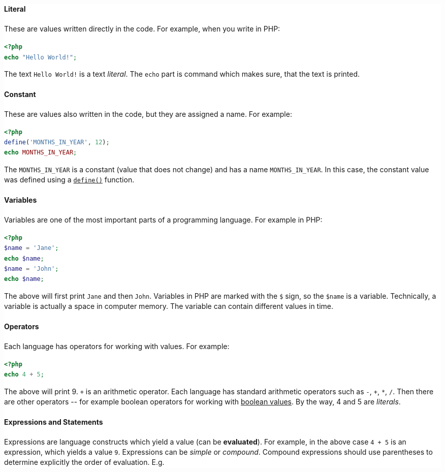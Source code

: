 #### Literal
These are values written directly in the code. For example, when you write in PHP:

~~~ php
<?php
echo "Hello World!";
~~~

The text `Hello World!` is a text *literal*. The `echo` part is command which makes sure, that the
text is printed.

#### Constant
These are values also written in the code, but they are assigned a name. For example:

~~~ php
<?php
define('MONTHS_IN_YEAR', 12);
echo MONTHS_IN_YEAR;
~~~

The `MONTHS_IN_YEAR` is a constant (value that does not change) and has a name `MONTHS_IN_YEAR`.
In this case, the constant value was defined using a [`define()`](http://php.net/manual/en/function.define.php) function.

#### Variables
Variables are one of the most important parts of a programming language. For example in PHP:

~~~ php
<?php
$name = 'Jane';
echo $name;
$name = 'John';
echo $name;
~~~

The above will first print `Jane` and then `John`. Variables in PHP are marked with the `$` sign,
so the `$name` is a variable. Technically, a variable is actually a space in computer memory.
The variable can contain different values in time.

#### Operators
Each language has operators for working with values. For example:

~~~ php
<?php
echo 4 + 5;
~~~

The above will print 9. `+` is an arithmetic operator. Each language has standard arithmetic
operators such as `-`, `+`, `*`, `/`. Then there are other operators -- for example boolean operators for
working with [boolean values](/articles/programming/#type-system). By the way, 4 and 5 are *literals*.

#### Expressions and Statements
Expressions are language constructs which yield a value (can be **evaluated**). For example, in the above
case `4 + 5` is an expression, which yields a value `9`. Expressions can be
*simple* or *compound*. Compound expressions should use parentheses to determine explicitly
the order of evaluation. E.g.
